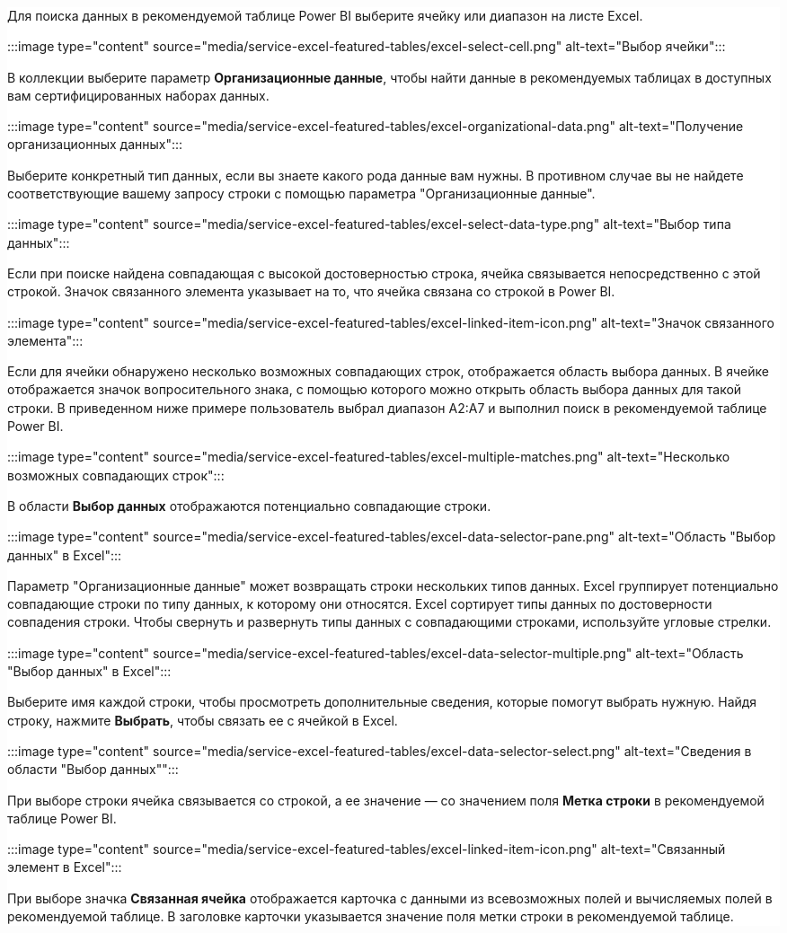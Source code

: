 Для поиска данных в рекомендуемой таблице Power BI выберите ячейку или диапазон на листе Excel.

:::image type="content" source="media/service-excel-featured-tables/excel-select-cell.png" alt-text="Выбор ячейки":::
 
В коллекции выберите параметр **Организационные данные**, чтобы найти данные в рекомендуемых таблицах в доступных вам сертифицированных наборах данных.

:::image type="content" source="media/service-excel-featured-tables/excel-organizational-data.png" alt-text="Получение организационных данных":::
 
Выберите конкретный тип данных, если вы знаете какого рода данные вам нужны. В противном случае вы не найдете соответствующие вашему запросу строки с помощью параметра "Организационные данные".

:::image type="content" source="media/service-excel-featured-tables/excel-select-data-type.png" alt-text="Выбор типа данных":::
 
Если при поиске найдена совпадающая с высокой достоверностью строка, ячейка связывается непосредственно с этой строкой. Значок связанного элемента указывает на то, что ячейка связана со строкой в Power BI.

:::image type="content" source="media/service-excel-featured-tables/excel-linked-item-icon.png" alt-text="Значок связанного элемента":::

Если для ячейки обнаружено несколько возможных совпадающих строк, отображается область выбора данных. В ячейке отображается значок вопросительного знака, с помощью которого можно открыть область выбора данных для такой строки. В приведенном ниже примере пользователь выбрал диапазон A2:A7 и выполнил поиск в рекомендуемой таблице Power BI.

:::image type="content" source="media/service-excel-featured-tables/excel-multiple-matches.png" alt-text="Несколько возможных совпадающих строк":::

В области **Выбор данных** отображаются потенциально совпадающие строки.

:::image type="content" source="media/service-excel-featured-tables/excel-data-selector-pane.png" alt-text="Область "Выбор данных" в Excel":::
 
Параметр "Организационные данные" может возвращать строки нескольких типов данных. Excel группирует потенциально совпадающие строки по типу данных, к которому они относятся. Excel сортирует типы данных по достоверности совпадения строки. Чтобы свернуть и развернуть типы данных с совпадающими строками, используйте угловые стрелки.

:::image type="content" source="media/service-excel-featured-tables/excel-data-selector-multiple.png" alt-text="Область "Выбор данных" в Excel":::
 
Выберите имя каждой строки, чтобы просмотреть дополнительные сведения, которые помогут выбрать нужную. Найдя строку, нажмите **Выбрать**, чтобы связать ее с ячейкой в Excel. 

:::image type="content" source="media/service-excel-featured-tables/excel-data-selector-select.png" alt-text="Сведения в области "Выбор данных"":::
 
При выборе строки ячейка связывается со строкой, а ее значение — со значением поля **Метка строки** в рекомендуемой таблице Power BI. 

:::image type="content" source="media/service-excel-featured-tables/excel-linked-item-icon.png" alt-text="Связанный элемент в Excel":::
 
При выборе значка **Связанная ячейка** отображается карточка с данными из всевозможных полей и вычисляемых полей в рекомендуемой таблице. В заголовке карточки указывается значение поля метки строки в рекомендуемой таблице.
 